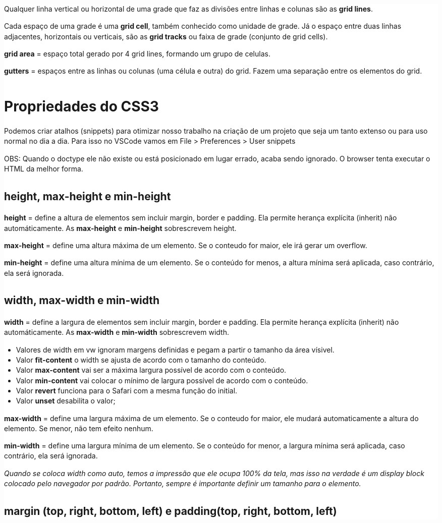 Qualquer linha vertical ou horizontal de uma grade que faz as divisões entre linhas e colunas são as **grid lines**.

Cada espaço de uma grade é uma **grid cell**, também conhecido como unidade de grade. Já o espaço entre duas linhas adjacentes, horizontais ou verticais, são as **grid tracks** ou faixa de grade (conjunto de grid cells).

**grid area** = espaço total gerado por 4 grid lines, formando um grupo de celulas.

**gutters** = espaços entre as linhas ou colunas (uma célula e outra) do grid. Fazem uma separação entre os elementos do grid.

# Propriedades do CSS3

Podemos criar atalhos (snippets) para otimizar nosso trabalho na criação de um projeto que seja um tanto extenso ou para uso normal no dia a dia. Para isso no VSCode vamos em File > Preferences > User snippets

OBS: Quando o doctype ele não existe ou está posicionado em lugar errado, acaba sendo ignorado. O browser tenta executar o HTML da melhor forma.

## height, max-height e min-height

**height** = define a altura de elementos sem incluir margin, border e padding. Ela permite herança explícita (inherit) não automáticamente. As **max-height** e **min-height** sobrescrevem height.

**max-height** = define uma altura máxima de um elemento. Se o conteudo for maior, ele irá gerar um overflow.

**min-height** = define uma altura mínima de um elemento. Se o conteúdo for menos, a altura mínima será aplicada, caso contrário, ela será ignorada.

## width, max-width e min-width

**width** = define a largura de elementos sem incluir margin, border e padding. Ela permite herança explícita (inherit) não automáticamente. As **max-width** e **min-width** sobrescrevem width.

- Valores de width em vw ignoram margens definidas e pegam a partir o tamanho da área vísivel.
- Valor **fit-content** o width se ajusta de acordo com o tamanho do conteúdo.
- Valor **max-content** vai ser a máxima largura possível de acordo com o conteúdo.
- Valor **min-content** vai colocar o mínimo de largura possível de acordo com o conteúdo.
- Valor **revert** funciona para o Safari com a mesma função do initial.
- Valor **unset** desabilita o valor;

**max-width** = define uma largura máxima de um elemento. Se o conteudo for maior, ele mudará automaticamente a altura do elemento. Se menor, não tem efeito nenhum.

**min-width** = define uma largura mínima de um elemento. Se o conteúdo for menor, a largura mínima será aplicada, caso contrário, ela será ignorada.

*Quando se coloca width como auto, temos a impressão que ele ocupa 100% da tela, mas isso na verdade é um display block colocado pelo navegador por padrão. Portanto, sempre é importante definir um tamanho para o elemento.*

## margin (top, right, bottom, left) e padding(top, right, bottom, left)

